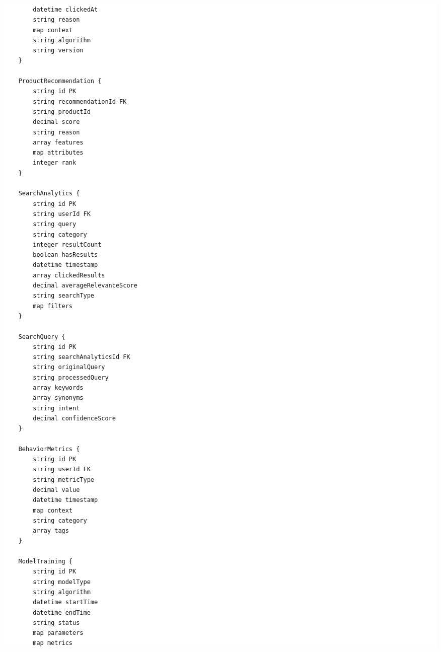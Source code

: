 ```mermaid
        datetime clickedAt
        string reason
        map context
        string algorithm
        string version
    }
    
    ProductRecommendation {
        string id PK
        string recommendationId FK
        string productId
        decimal score
        string reason
        array features
        map attributes
        integer rank
    }
    
    SearchAnalytics {
        string id PK
        string userId FK
        string query
        string category
        integer resultCount
        boolean hasResults
        datetime timestamp
        array clickedResults
        decimal averageRelevanceScore
        string searchType
        map filters
    }
    
    SearchQuery {
        string id PK
        string searchAnalyticsId FK
        string originalQuery
        string processedQuery
        array keywords
        array synonyms
        string intent
        decimal confidenceScore
    }
    
    BehaviorMetrics {
        string id PK
        string userId FK
        string metricType
        decimal value
        datetime timestamp
        map context
        string category
        array tags
    }
    
    ModelTraining {
        string id PK
        string modelType
        string algorithm
        datetime startTime
        datetime endTime
        string status
        map parameters
        map metrics
```